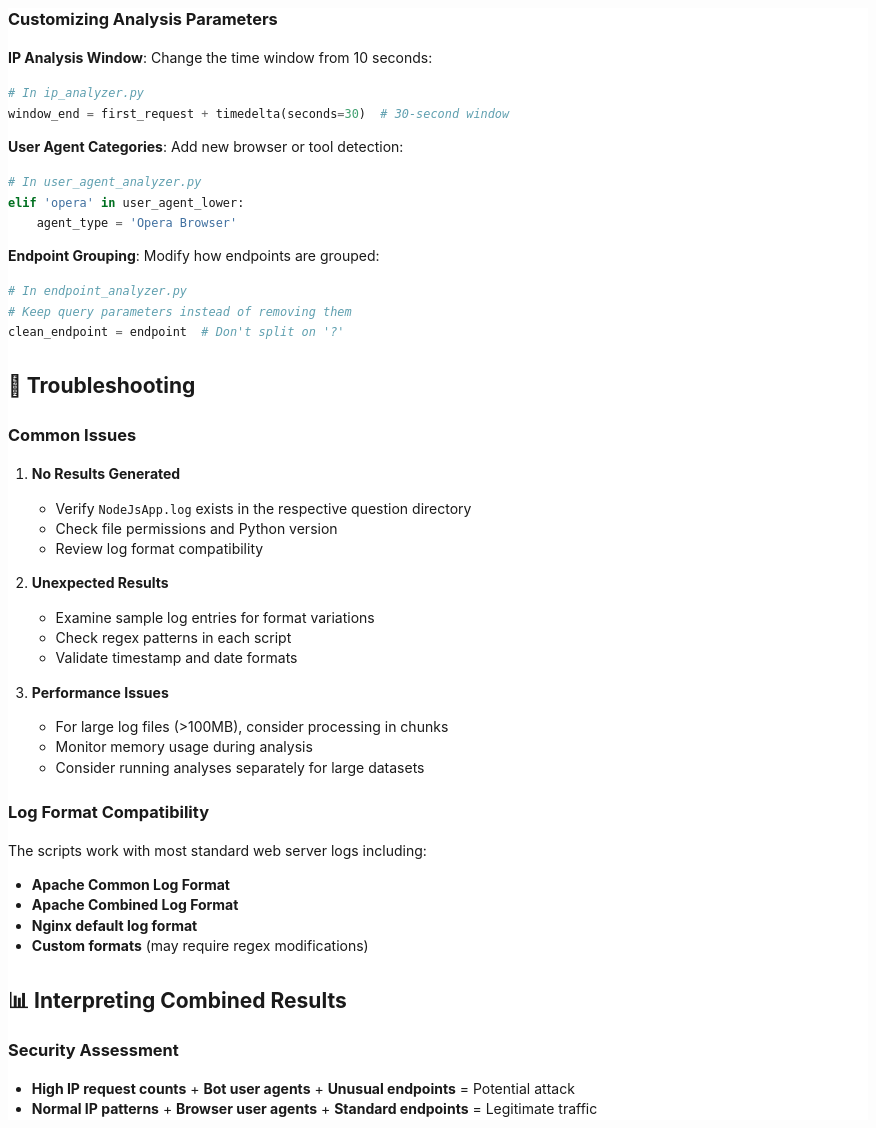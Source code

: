 ### Customizing Analysis Parameters

**IP Analysis Window**: Change the time window from 10 seconds:
```python
# In ip_analyzer.py
window_end = first_request + timedelta(seconds=30)  # 30-second window
```

**User Agent Categories**: Add new browser or tool detection:
```python
# In user_agent_analyzer.py
elif 'opera' in user_agent_lower:
    agent_type = 'Opera Browser'
```

**Endpoint Grouping**: Modify how endpoints are grouped:
```python
# In endpoint_analyzer.py
# Keep query parameters instead of removing them
clean_endpoint = endpoint  # Don't split on '?'
```

## 🔧 Troubleshooting

### Common Issues

1. **No Results Generated**
   - Verify `NodeJsApp.log` exists in the respective question directory
   - Check file permissions and Python version
   - Review log format compatibility

2. **Unexpected Results**
   - Examine sample log entries for format variations
   - Check regex patterns in each script
   - Validate timestamp and date formats

3. **Performance Issues**
   - For large log files (>100MB), consider processing in chunks
   - Monitor memory usage during analysis
   - Consider running analyses separately for large datasets

### Log Format Compatibility

The scripts work with most standard web server logs including:
- **Apache Common Log Format**
- **Apache Combined Log Format**
- **Nginx default log format**
- **Custom formats** (may require regex modifications)

## 📊 Interpreting Combined Results

### Security Assessment
- **High IP request counts** + **Bot user agents** + **Unusual endpoints** = Potential attack
- **Normal IP patterns** + **Browser user agents** + **Standard endpoints** = Legitimate traffic
